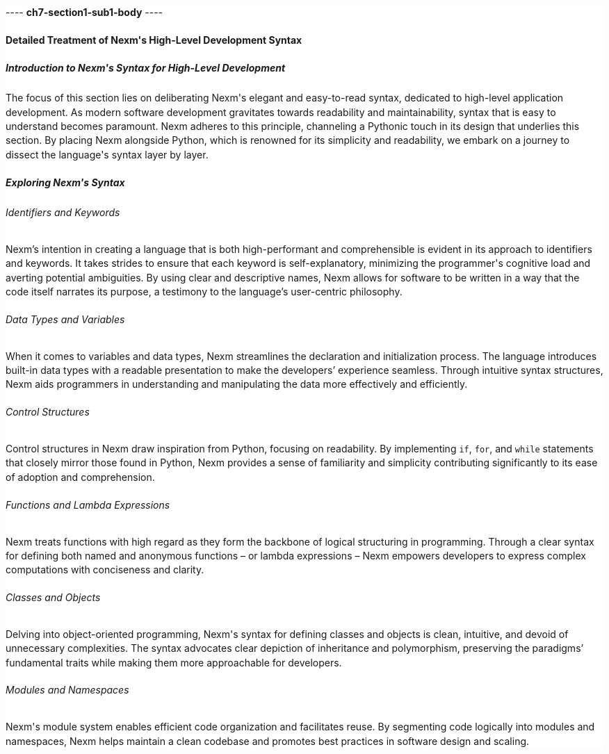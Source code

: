 ---- **ch7-section1-sub1-body** ----
 
#### Detailed Treatment of Nexm's High-Level Development Syntax

##### Introduction to Nexm's Syntax for High-Level Development

The focus of this section lies on deliberating Nexm's elegant and easy-to-read syntax, dedicated to high-level application development. As modern software development gravitates towards readability and maintainability, syntax that is easy to understand becomes paramount. Nexm adheres to this principle, channeling a Pythonic touch in its design that underlies this section. By placing Nexm alongside Python, which is renowned for its simplicity and readability, we embark on a journey to dissect the language's syntax layer by layer.

##### Exploring Nexm's Syntax

###### Identifiers and Keywords

Nexm’s intention in creating a language that is both high-performant and comprehensible is evident in its approach to identifiers and keywords. It takes strides to ensure that each keyword is self-explanatory, minimizing the programmer's cognitive load and averting potential ambiguities. By using clear and descriptive names, Nexm allows for software to be written in a way that the code itself narrates its purpose, a testimony to the language’s user-centric philosophy.

###### Data Types and Variables

When it comes to variables and data types, Nexm streamlines the declaration and initialization process. The language introduces built-in data types with a readable presentation to make the developers’ experience seamless. Through intuitive syntax structures, Nexm aids programmers in understanding and manipulating the data more effectively and efficiently.

###### Control Structures

Control structures in Nexm draw inspiration from Python, focusing on readability. By implementing `if`, `for`, and `while` statements that closely mirror those found in Python, Nexm provides a sense of familiarity and simplicity contributing significantly to its ease of adoption and comprehension.

###### Functions and Lambda Expressions

Nexm treats functions with high regard as they form the backbone of logical structuring in programming. Through a clear syntax for defining both named and anonymous functions – or lambda expressions – Nexm empowers developers to express complex computations with conciseness and clarity.

###### Classes and Objects

Delving into object-oriented programming, Nexm's syntax for defining classes and objects is clean, intuitive, and devoid of unnecessary complexities. The syntax advocates clear depiction of inheritance and polymorphism, preserving the paradigms’ fundamental traits while making them more approachable for developers.

###### Modules and Namespaces

Nexm's module system enables efficient code organization and facilitates reuse. By segmenting code logically into modules and namespaces, Nexm helps maintain a clean codebase and promotes best practices in software design and scaling.
